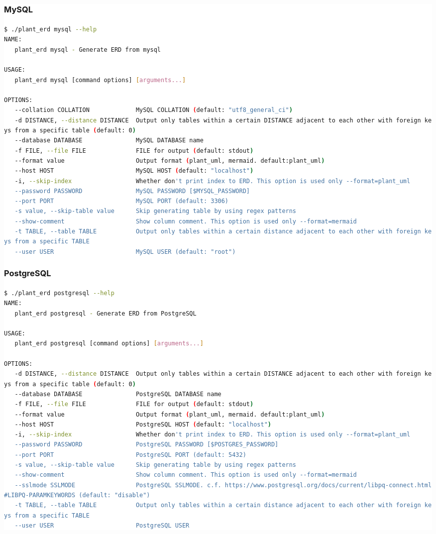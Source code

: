 ### MySQL
```bash
$ ./plant_erd mysql --help
NAME:
   plant_erd mysql - Generate ERD from mysql

USAGE:
   plant_erd mysql [command options] [arguments...]

OPTIONS:
   --collation COLLATION             MySQL COLLATION (default: "utf8_general_ci")
   -d DISTANCE, --distance DISTANCE  Output only tables within a certain DISTANCE adjacent to each other with foreign keys from a specific table (default: 0)
   --database DATABASE               MySQL DATABASE name
   -f FILE, --file FILE              FILE for output (default: stdout)
   --format value                    Output format (plant_uml, mermaid. default:plant_uml)
   --host HOST                       MySQL HOST (default: "localhost")
   -i, --skip-index                  Whether don't print index to ERD. This option is used only --format=plant_uml
   --password PASSWORD               MySQL PASSWORD [$MYSQL_PASSWORD]
   --port PORT                       MySQL PORT (default: 3306)
   -s value, --skip-table value      Skip generating table by using regex patterns
   --show-comment                    Show column comment. This option is used only --format=mermaid
   -t TABLE, --table TABLE           Output only tables within a certain distance adjacent to each other with foreign keys from a specific TABLE
   --user USER                       MySQL USER (default: "root")
```

### PostgreSQL
```bash
$ ./plant_erd postgresql --help
NAME:
   plant_erd postgresql - Generate ERD from PostgreSQL

USAGE:
   plant_erd postgresql [command options] [arguments...]

OPTIONS:
   -d DISTANCE, --distance DISTANCE  Output only tables within a certain DISTANCE adjacent to each other with foreign keys from a specific table (default: 0)
   --database DATABASE               PostgreSQL DATABASE name
   -f FILE, --file FILE              FILE for output (default: stdout)
   --format value                    Output format (plant_uml, mermaid. default:plant_uml)
   --host HOST                       PostgreSQL HOST (default: "localhost")
   -i, --skip-index                  Whether don't print index to ERD. This option is used only --format=plant_uml
   --password PASSWORD               PostgreSQL PASSWORD [$POSTGRES_PASSWORD]
   --port PORT                       PostgreSQL PORT (default: 5432)
   -s value, --skip-table value      Skip generating table by using regex patterns
   --show-comment                    Show column comment. This option is used only --format=mermaid
   --sslmode SSLMODE                 PostgreSQL SSLMODE. c.f. https://www.postgresql.org/docs/current/libpq-connect.html#LIBPQ-PARAMKEYWORDS (default: "disable")
   -t TABLE, --table TABLE           Output only tables within a certain distance adjacent to each other with foreign keys from a specific TABLE
   --user USER                       PostgreSQL USER
```
